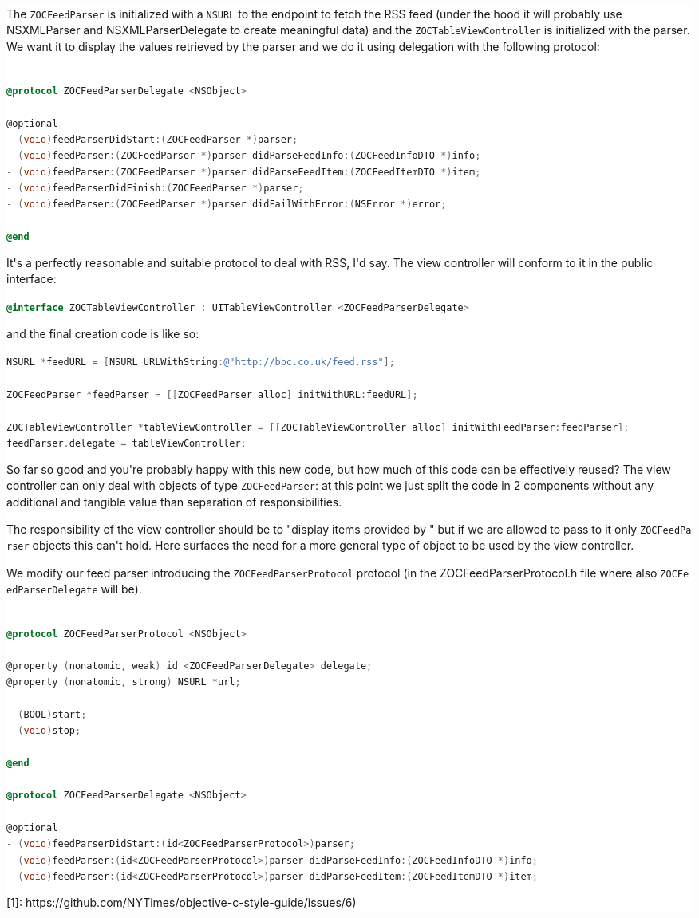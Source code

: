 The `ZOCFeedParser` is initialized with a `NSURL` to the endpoint to fetch the RSS feed (under the hood it will probably use NSXMLParser and NSXMLParserDelegate to create meaningful data) and the `ZOCTableViewController` is initialized with the parser. We want it to display the values retrieved by the parser and we do it using delegation with the following protocol:

```objective-c

@protocol ZOCFeedParserDelegate <NSObject>

@optional
- (void)feedParserDidStart:(ZOCFeedParser *)parser;
- (void)feedParser:(ZOCFeedParser *)parser didParseFeedInfo:(ZOCFeedInfoDTO *)info;
- (void)feedParser:(ZOCFeedParser *)parser didParseFeedItem:(ZOCFeedItemDTO *)item;
- (void)feedParserDidFinish:(ZOCFeedParser *)parser;
- (void)feedParser:(ZOCFeedParser *)parser didFailWithError:(NSError *)error;

@end

```

It's a perfectly reasonable and suitable protocol to deal with RSS, I'd say. The view controller will conform to it in the public interface:

```objective-c
@interface ZOCTableViewController : UITableViewController <ZOCFeedParserDelegate>
```

and the final creation code is like so:

```objective-c
NSURL *feedURL = [NSURL URLWithString:@"http://bbc.co.uk/feed.rss"];

ZOCFeedParser *feedParser = [[ZOCFeedParser alloc] initWithURL:feedURL];

ZOCTableViewController *tableViewController = [[ZOCTableViewController alloc] initWithFeedParser:feedParser];
feedParser.delegate = tableViewController;
```

So far so good and you're probably happy with this new code, but how much of this code can be effectively reused? The view controller can only deal with objects of type `ZOCFeedParser`: at this point we just split the code in 2 components without any additional and tangible value than separation of responsibilities.

The responsibility of the view controller should be to "display items provided by <someone>" but if we are allowed to pass to it only `ZOCFeedParser` objects this can't hold. Here surfaces the need for a more general type of object to be used by the view controller.

We modify our feed parser introducing the `ZOCFeedParserProtocol` protocol (in the ZOCFeedParserProtocol.h file where also `ZOCFeedParserDelegate` will be).

```objective-c

@protocol ZOCFeedParserProtocol <NSObject>

@property (nonatomic, weak) id <ZOCFeedParserDelegate> delegate;
@property (nonatomic, strong) NSURL *url;

- (BOOL)start;
- (void)stop;

@end

@protocol ZOCFeedParserDelegate <NSObject>

@optional
- (void)feedParserDidStart:(id<ZOCFeedParserProtocol>)parser;
- (void)feedParser:(id<ZOCFeedParserProtocol>)parser didParseFeedInfo:(ZOCFeedInfoDTO *)info;
- (void)feedParser:(id<ZOCFeedParserProtocol>)parser didParseFeedItem:(ZOCFeedItemDTO *)item;
```

[singleton_cocoasamurai]: http://cocoasamurai.blogspot.com/2011/04/singletons-your-doing-them-wrong.html
[blocks_uth1]:  http://developer.apple.com/library/ios/#documentation/cocoa/Conceptual/Blocks/Articles/00_Introduction.html
[blocks_uth2]: http://ios-blog.co.uk/tutorials/programming-with-blocks-an-overview/
[blocks_caveat1]: http://developer.apple.com/library/mac/#releasenotes/ObjectiveC/RN-TransitioningToARC/Introduction/Introduction.html
[blocks_caveat2]: http://dhoerl.wordpress.com/2013/04/23/i-finally-figured-out-weakself-and-strongself/
[blocks_caveat3]: http://blog.random-ideas.net/?p=160
[blocks_caveat4]: http://stackoverflow.com/questions/7904568/disappearing-reference-to-self-in-a-block-under-arc
[blocks_caveat5]: http://stackoverflow.com/questions/12218767/objective-c-blocks-and-memory-management
[blocks_caveat6]: https://github.com/AFNetworking/AFNetworking/issues/807
[blocks_caveat10]: https://twitter.com/pedrogomes
[blocks_caveat11]: https://twitter.com/dmakarenko
[blocks_caveat12]: https://ef.com
[blocks_caveat13]: https://developer.apple.com/library/ios/documentation/cocoa/conceptual/Blocks/Articles/bxVariables.html#//apple_ref/doc/uid/TP40007502-CH6-SW4
[blocks_caveat14]: http://www.effectiveobjectivec.com/
[blocks_caveat15]: http://www.amazon.it/Pro-Multithreading-Memory-Management-Ios/dp/1430241160
[blocks_caveat16]: https://twitter.com/mattjgalloway
  [1]: https://github.com/NYTimes/objective-c-style-guide/issues/6)